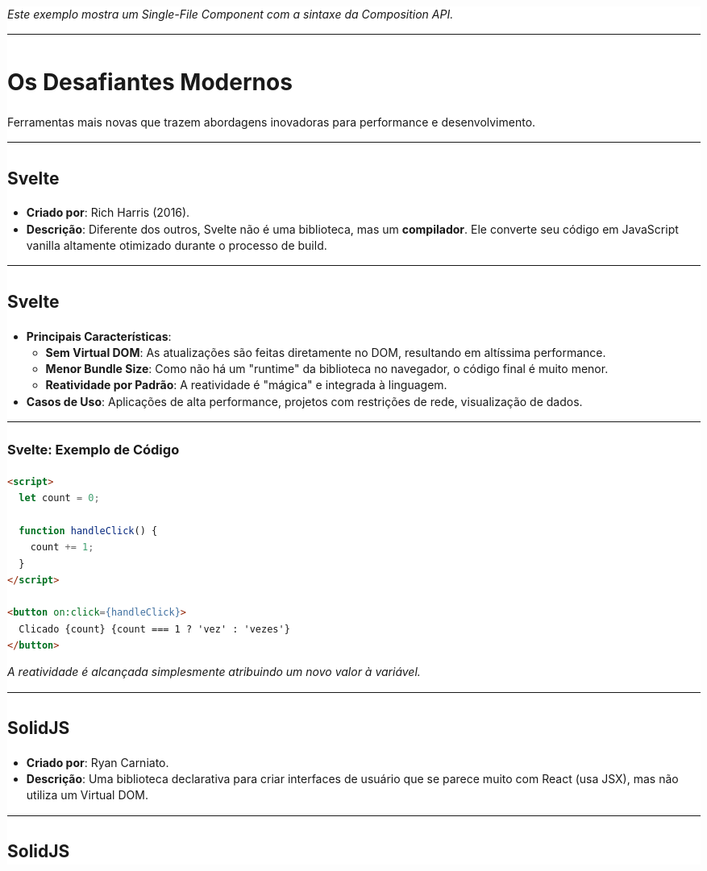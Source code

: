 *Este exemplo mostra um Single-File Component com a sintaxe da Composition API.*

---

# Os Desafiantes Modernos

Ferramentas mais novas que trazem abordagens inovadoras para performance e desenvolvimento.

---

## Svelte

  - **Criado por**: Rich Harris (2016).
  - **Descrição**: Diferente dos outros, Svelte não é uma biblioteca, mas um **compilador**. Ele converte seu código em JavaScript vanilla altamente otimizado durante o processo de build.
---
## Svelte
  - **Principais Características**:
      - **Sem Virtual DOM**: As atualizações são feitas diretamente no DOM, resultando em altíssima performance.
      - **Menor Bundle Size**: Como não há um "runtime" da biblioteca no navegador, o código final é muito menor.
      - **Reatividade por Padrão**: A reatividade é "mágica" e integrada à linguagem.
  - **Casos de Uso**: Aplicações de alta performance, projetos com restrições de rede, visualização de dados.

-----

### Svelte: Exemplo de Código

```html
<script>
  let count = 0;

  function handleClick() {
    count += 1;
  }
</script>

<button on:click={handleClick}>
  Clicado {count} {count === 1 ? 'vez' : 'vezes'}
</button>
```

*A reatividade é alcançada simplesmente atribuindo um novo valor à variável.*

---

## SolidJS

  - **Criado por**: Ryan Carniato.
  - **Descrição**: Uma biblioteca declarativa para criar interfaces de usuário que se parece muito com React (usa JSX), mas não utiliza um Virtual DOM.
---
## SolidJS

